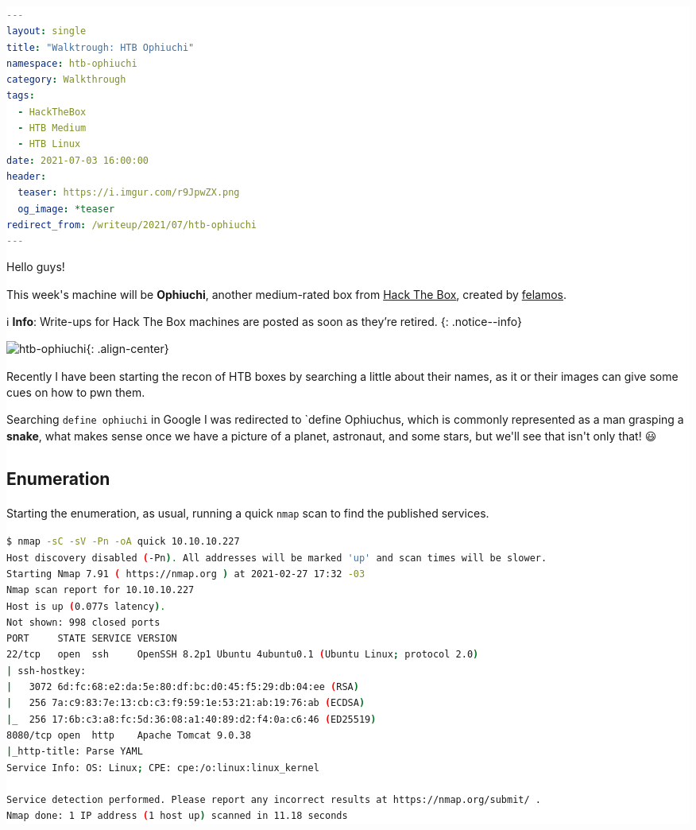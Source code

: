 ```yaml
---
layout: single
title: "Walktrough: HTB Ophiuchi"
namespace: htb-ophiuchi
category: Walkthrough
tags:
  - HackTheBox
  - HTB Medium
  - HTB Linux
date: 2021-07-03 16:00:00
header:
  teaser: https://i.imgur.com/r9JpwZX.png
  og_image: *teaser
redirect_from: /writeup/2021/07/htb-ophiuchi
---
```


Hello guys!

This week's machine will be **Ophiuchi**, another medium-rated box from [Hack The Box](https://www.hackthebox.eu/), created by [felamos](https://app.hackthebox.eu/users/27390).

:information_source: **Info**: Write-ups for Hack The Box machines are posted as soon as they’re retired.
{: .notice--info}

![htb-ophiuchi](https://i.imgur.com/RgW95kn.png){: .align-center}

Recently I have been starting the recon of HTB boxes by searching a little about their names, as it or their images can give some cues on how to pwn them.

Searching `define ophiuchi` in Google I was redirected to `define Ophiuchus, which is commonly represented as a man grasping a **snake**, what makes sense once we have a picture of a planet, astronaut, and some stars, but we'll see that isn't only that! :smiley:

## Enumeration

Starting the enumeration, as usual, running a quick `nmap` scan to find the published services.

```bash
$ nmap -sC -sV -Pn -oA quick 10.10.10.227
Host discovery disabled (-Pn). All addresses will be marked 'up' and scan times will be slower.
Starting Nmap 7.91 ( https://nmap.org ) at 2021-02-27 17:32 -03
Nmap scan report for 10.10.10.227
Host is up (0.077s latency).
Not shown: 998 closed ports
PORT     STATE SERVICE VERSION
22/tcp   open  ssh     OpenSSH 8.2p1 Ubuntu 4ubuntu0.1 (Ubuntu Linux; protocol 2.0)
| ssh-hostkey:
|   3072 6d:fc:68:e2:da:5e:80:df:bc:d0:45:f5:29:db:04:ee (RSA)
|   256 7a:c9:83:7e:13:cb:c3:f9:59:1e:53:21:ab:19:76:ab (ECDSA)
|_  256 17:6b:c3:a8:fc:5d:36:08:a1:40:89:d2:f4:0a:c6:46 (ED25519)
8080/tcp open  http    Apache Tomcat 9.0.38
|_http-title: Parse YAML
Service Info: OS: Linux; CPE: cpe:/o:linux:linux_kernel

Service detection performed. Please report any incorrect results at https://nmap.org/submit/ .
Nmap done: 1 IP address (1 host up) scanned in 11.18 seconds
```
